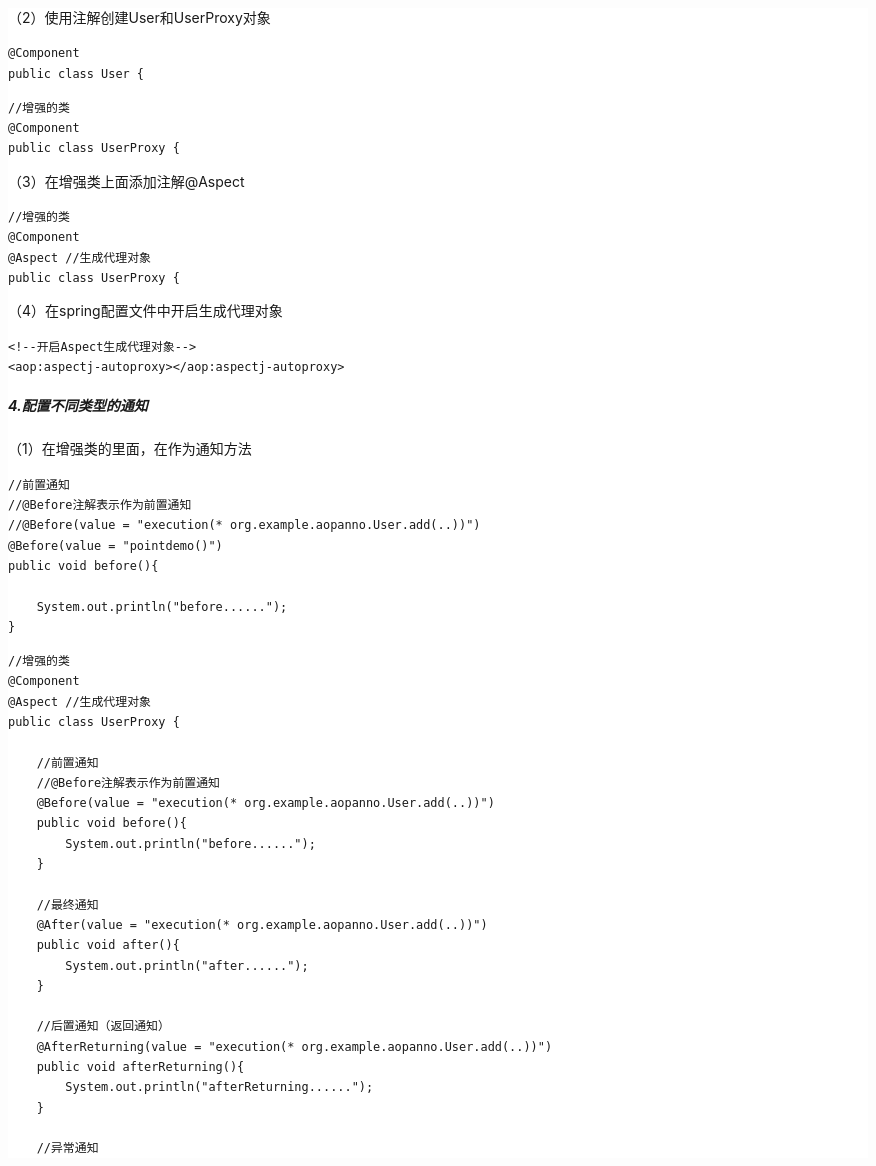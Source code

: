 （2）使用注解创建User和UserProxy对象

```
@Component
public class User {
```

```
//增强的类
@Component
public class UserProxy {
```

（3）在增强类上面添加注解@Aspect

```
//增强的类
@Component
@Aspect //生成代理对象
public class UserProxy {
```

（4）在spring配置文件中开启生成代理对象

```
<!--开启Aspect生成代理对象-->
<aop:aspectj-autoproxy></aop:aspectj-autoproxy>
```

##### 4.配置不同类型的通知

（1）在增强类的里面，在作为通知方法

```
//前置通知
//@Before注解表示作为前置通知
//@Before(value = "execution(* org.example.aopanno.User.add(..))")
@Before(value = "pointdemo()")
public void before(){

    System.out.println("before......");
}
```

```
//增强的类
@Component
@Aspect //生成代理对象
public class UserProxy {

    //前置通知
    //@Before注解表示作为前置通知
    @Before(value = "execution(* org.example.aopanno.User.add(..))")
    public void before(){
        System.out.println("before......");
    }

    //最终通知
    @After(value = "execution(* org.example.aopanno.User.add(..))")
    public void after(){
        System.out.println("after......");
    }

    //后置通知（返回通知）
    @AfterReturning(value = "execution(* org.example.aopanno.User.add(..))")
    public void afterReturning(){
        System.out.println("afterReturning......");
    }

    //异常通知
```